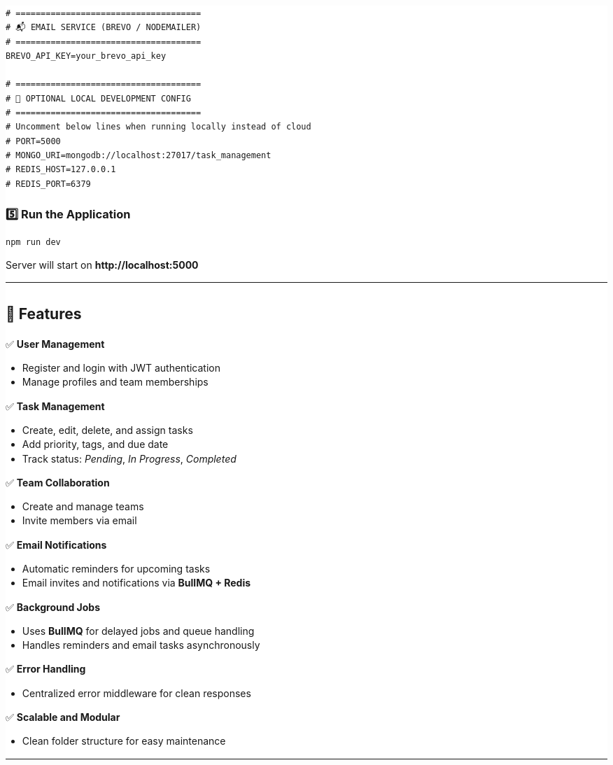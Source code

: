```env
# =====================================
# 📬 EMAIL SERVICE (BREVO / NODEMAILER)
# =====================================
BREVO_API_KEY=your_brevo_api_key

# =====================================
# 🧪 OPTIONAL LOCAL DEVELOPMENT CONFIG
# =====================================
# Uncomment below lines when running locally instead of cloud
# PORT=5000
# MONGO_URI=mongodb://localhost:27017/task_management
# REDIS_HOST=127.0.0.1
# REDIS_PORT=6379

```



### 5️⃣ Run the Application
```bash
npm run dev
```

Server will start on **http://localhost:5000**

---

## 🧩 Features

✅ **User Management**
- Register and login with JWT authentication  
- Manage profiles and team memberships  

✅ **Task Management**
- Create, edit, delete, and assign tasks  
- Add priority, tags, and due date  
- Track status: *Pending*, *In Progress*, *Completed*  

✅ **Team Collaboration**
- Create and manage teams  
- Invite members via email  

✅ **Email Notifications**
- Automatic reminders for upcoming tasks  
- Email invites and notifications via **BullMQ + Redis**  

✅ **Background Jobs**
- Uses **BullMQ** for delayed jobs and queue handling  
- Handles reminders and email tasks asynchronously  

✅ **Error Handling**
- Centralized error middleware for clean responses  

✅ **Scalable and Modular**
- Clean folder structure for easy maintenance  

---